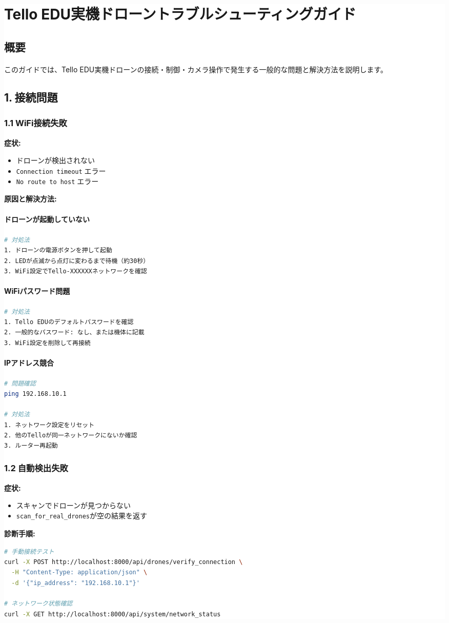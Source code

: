 # Tello EDU実機ドローントラブルシューティングガイド

## 概要
このガイドでは、Tello EDU実機ドローンの接続・制御・カメラ操作で発生する一般的な問題と解決方法を説明します。

## 1. 接続問題

### 1.1 WiFi接続失敗

**症状:**
- ドローンが検出されない
- `Connection timeout` エラー
- `No route to host` エラー

**原因と解決方法:**

#### ドローンが起動していない
```bash
# 対処法
1. ドローンの電源ボタンを押して起動
2. LEDが点滅から点灯に変わるまで待機（約30秒）
3. WiFi設定でTello-XXXXXXネットワークを確認
```

#### WiFiパスワード問題
```bash
# 対処法
1. Tello EDUのデフォルトパスワードを確認
2. 一般的なパスワード: なし、または機体に記載
3. WiFi設定を削除して再接続
```

#### IPアドレス競合
```bash
# 問題確認
ping 192.168.10.1

# 対処法
1. ネットワーク設定をリセット
2. 他のTelloが同一ネットワークにないか確認
3. ルーター再起動
```

### 1.2 自動検出失敗

**症状:**
- スキャンでドローンが見つからない
- `scan_for_real_drones`が空の結果を返す

**診断手順:**
```bash
# 手動接続テスト
curl -X POST http://localhost:8000/api/drones/verify_connection \
  -H "Content-Type: application/json" \
  -d '{"ip_address": "192.168.10.1"}'

# ネットワーク状態確認
curl -X GET http://localhost:8000/api/system/network_status
```
